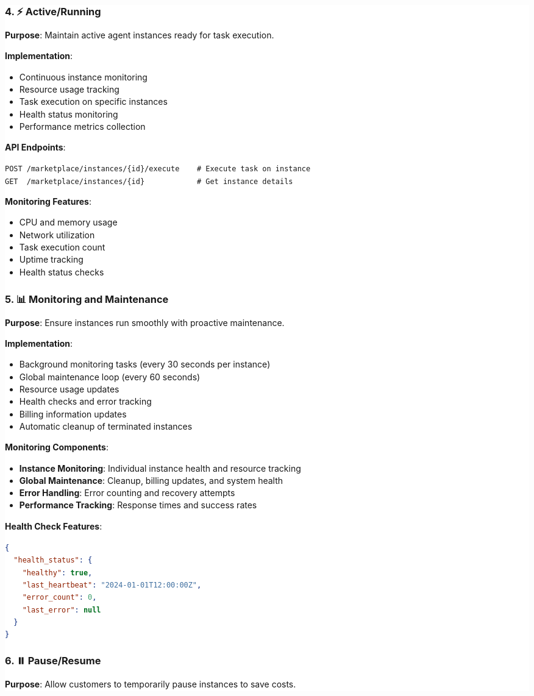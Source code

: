 ### 4. ⚡ Active/Running
**Purpose**: Maintain active agent instances ready for task execution.

**Implementation**:
- Continuous instance monitoring
- Resource usage tracking
- Task execution on specific instances
- Health status monitoring
- Performance metrics collection

**API Endpoints**:
```
POST /marketplace/instances/{id}/execute    # Execute task on instance
GET  /marketplace/instances/{id}            # Get instance details
```

**Monitoring Features**:
- CPU and memory usage
- Network utilization
- Task execution count
- Uptime tracking
- Health status checks

### 5. 📊 Monitoring and Maintenance
**Purpose**: Ensure instances run smoothly with proactive maintenance.

**Implementation**:
- Background monitoring tasks (every 30 seconds per instance)
- Global maintenance loop (every 60 seconds)
- Resource usage updates
- Health checks and error tracking
- Billing information updates
- Automatic cleanup of terminated instances

**Monitoring Components**:
- **Instance Monitoring**: Individual instance health and resource tracking
- **Global Maintenance**: Cleanup, billing updates, and system health
- **Error Handling**: Error counting and recovery attempts
- **Performance Tracking**: Response times and success rates

**Health Check Features**:
```json
{
  "health_status": {
    "healthy": true,
    "last_heartbeat": "2024-01-01T12:00:00Z",
    "error_count": 0,
    "last_error": null
  }
}
```

### 6. ⏸️ Pause/Resume
**Purpose**: Allow customers to temporarily pause instances to save costs.
